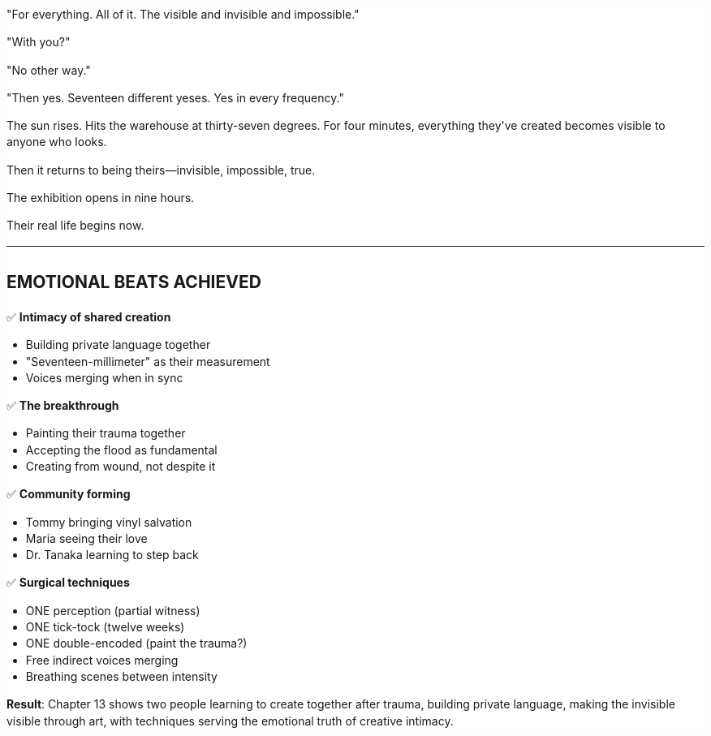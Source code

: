 "For everything. All of it. The visible and invisible and impossible."

"With you?"

"No other way."

"Then yes. Seventeen different yeses. Yes in every frequency."

The sun rises. Hits the warehouse at thirty-seven degrees. For four minutes, everything they've created becomes visible to anyone who looks.

Then it returns to being theirs—invisible, impossible, true.

The exhibition opens in nine hours.

Their real life begins now.

---

## EMOTIONAL BEATS ACHIEVED

✅ **Intimacy of shared creation**
- Building private language together
- "Seventeen-millimeter" as their measurement
- Voices merging when in sync

✅ **The breakthrough**
- Painting their trauma together
- Accepting the flood as fundamental
- Creating from wound, not despite it

✅ **Community forming**
- Tommy bringing vinyl salvation
- Maria seeing their love
- Dr. Tanaka learning to step back

✅ **Surgical techniques**
- ONE perception (partial witness)
- ONE tick-tock (twelve weeks)
- ONE double-encoded (paint the trauma?)
- Free indirect voices merging
- Breathing scenes between intensity

**Result**: Chapter 13 shows two people learning to create together after trauma, building private language, making the invisible visible through art, with techniques serving the emotional truth of creative intimacy.